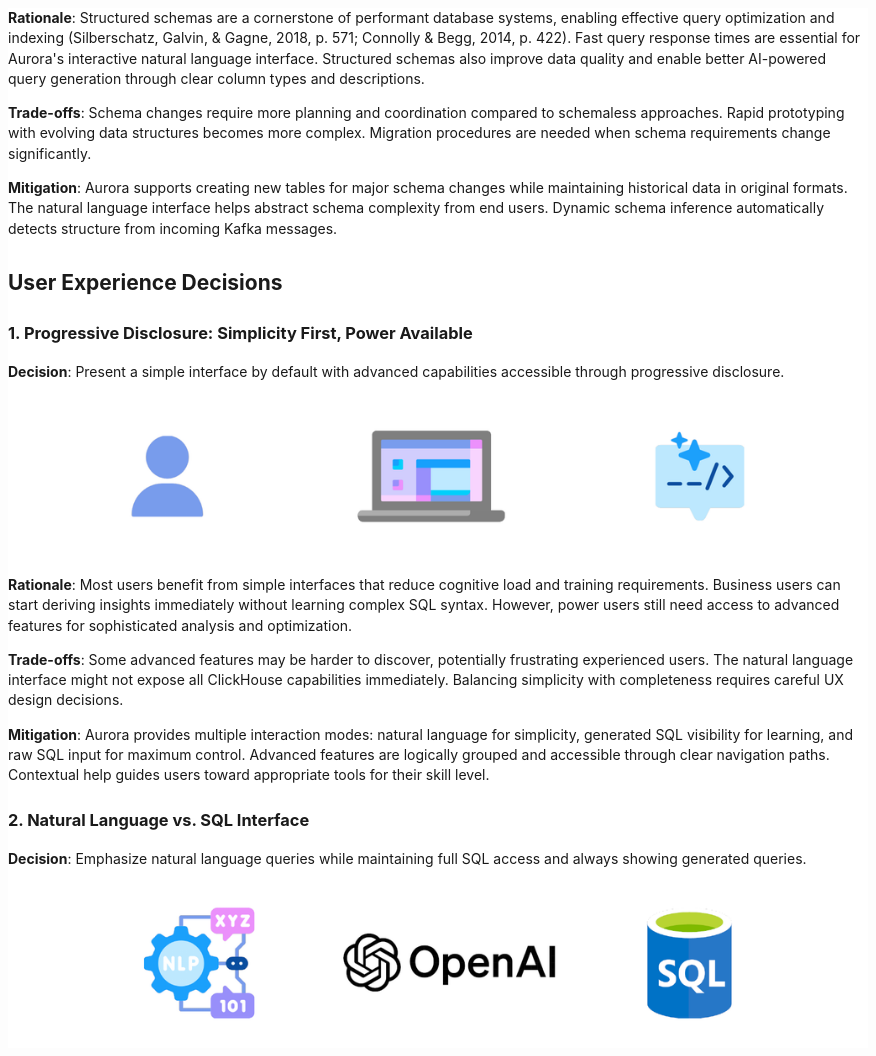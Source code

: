 **Rationale**: Structured schemas are a cornerstone of performant database systems, enabling effective query optimization and indexing (Silberschatz, Galvin, & Gagne, 2018, p. 571; Connolly & Begg, 2014, p. 422). Fast query response times are essential for Aurora's interactive natural language interface. Structured schemas also improve data quality and enable better AI-powered query generation through clear column types and descriptions.

**Trade-offs**: Schema changes require more planning and coordination compared to schemaless approaches. Rapid prototyping with evolving data structures becomes more complex. Migration procedures are needed when schema requirements change significantly.

**Mitigation**: Aurora supports creating new tables for major schema changes while maintaining historical data in original formats. The natural language interface helps abstract schema complexity from end users. Dynamic schema inference automatically detects structure from incoming Kafka messages.

## User Experience Decisions

### 1. Progressive Disclosure: Simplicity First, Power Available

**Decision**: Present a simple interface by default with advanced capabilities accessible through progressive disclosure.

![Interface](../../../assets/case-study/design-decisions/interface.png)

**Rationale**: Most users benefit from simple interfaces that reduce cognitive load and training requirements. Business users can start deriving insights immediately without learning complex SQL syntax. However, power users still need access to advanced features for sophisticated analysis and optimization.

**Trade-offs**: Some advanced features may be harder to discover, potentially frustrating experienced users. The natural language interface might not expose all ClickHouse capabilities immediately. Balancing simplicity with completeness requires careful UX design decisions.

**Mitigation**: Aurora provides multiple interaction modes: natural language for simplicity, generated SQL visibility for learning, and raw SQL input for maximum control. Advanced features are logically grouped and accessible through clear navigation paths. Contextual help guides users toward appropriate tools for their skill level.

### 2. Natural Language vs. SQL Interface

**Decision**: Emphasize natural language queries while maintaining full SQL access and always showing generated queries.

![Natural Language vs SQL Interface](../../../assets/case-study/design-decisions/nl-sql.png)
